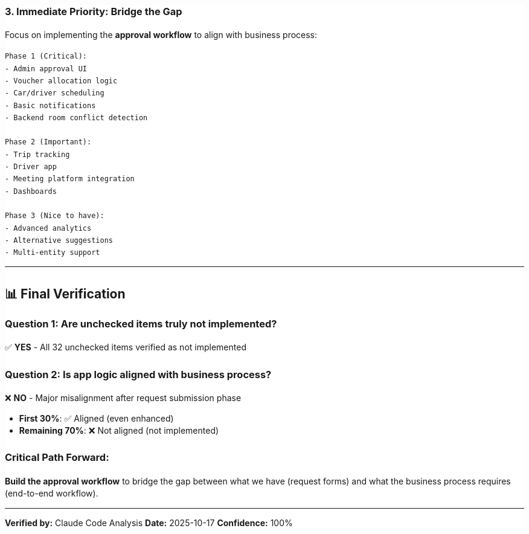 ### 3. Immediate Priority: Bridge the Gap
Focus on implementing the **approval workflow** to align with business process:

```
Phase 1 (Critical):
- Admin approval UI
- Voucher allocation logic
- Car/driver scheduling
- Basic notifications
- Backend room conflict detection

Phase 2 (Important):
- Trip tracking
- Driver app
- Meeting platform integration
- Dashboards

Phase 3 (Nice to have):
- Advanced analytics
- Alternative suggestions
- Multi-entity support
```

---

## 📊 Final Verification

### Question 1: Are unchecked items truly not implemented?
✅ **YES** - All 32 unchecked items verified as not implemented

### Question 2: Is app logic aligned with business process?
❌ **NO** - Major misalignment after request submission phase
- **First 30%**: ✅ Aligned (even enhanced)
- **Remaining 70%**: ❌ Not aligned (not implemented)

### Critical Path Forward:
**Build the approval workflow** to bridge the gap between what we have (request forms) and what the business process requires (end-to-end workflow).

---

**Verified by:** Claude Code Analysis
**Date:** 2025-10-17
**Confidence:** 100%
